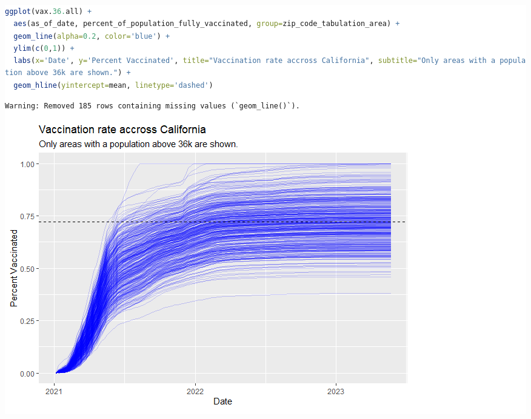 ``` r
ggplot(vax.36.all) +
  aes(as_of_date, percent_of_population_fully_vaccinated, group=zip_code_tabulation_area) +
  geom_line(alpha=0.2, color='blue') +
  ylim(c(0,1)) +
  labs(x='Date', y='Percent Vaccinated', title="Vaccination rate accross California", subtitle="Only areas with a population above 36k are shown.") +
  geom_hline(yintercept=mean, linetype='dashed')
```

    Warning: Removed 185 rows containing missing values (`geom_line()`).

![](class17_files/figure-commonmark/unnamed-chunk-40-1.png)
